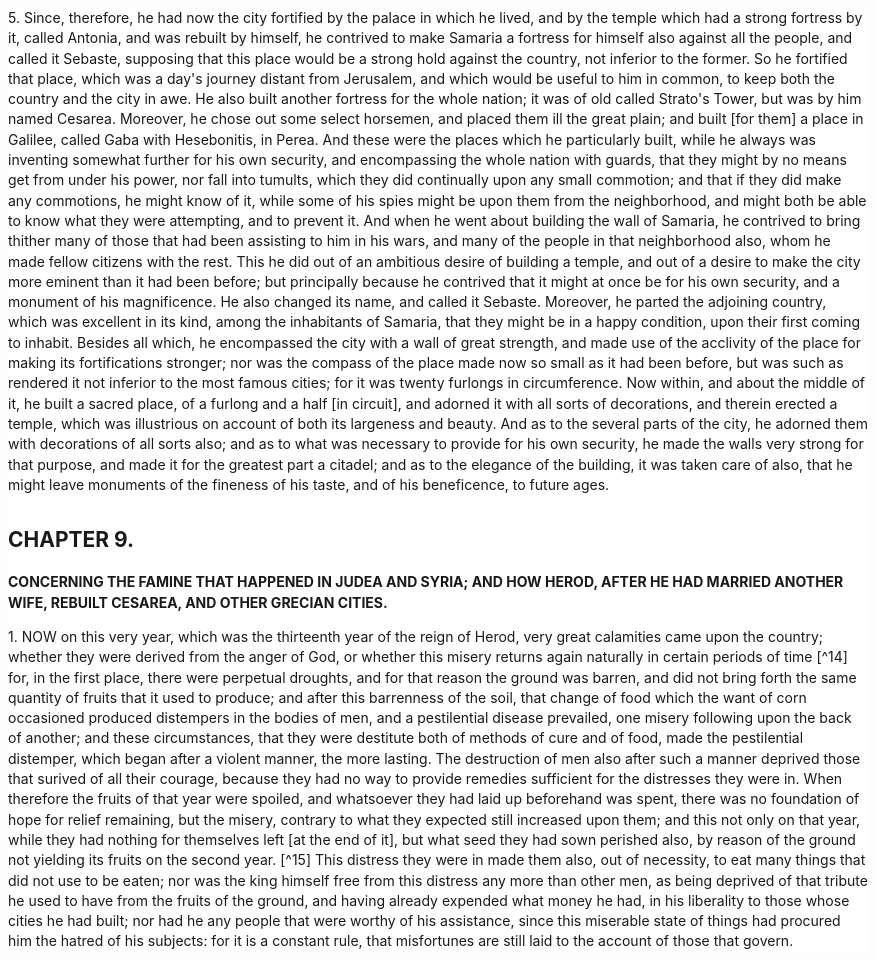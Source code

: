 <a id="v8_5"></a>5\. Since, therefore, he had now the city fortified by the palace in which he lived, and by the temple which had a strong fortress by it, called Antonia, and was rebuilt by himself, he contrived to make Samaria a fortress for himself also against all the people, and called it Sebaste, supposing that this place would be a strong hold against the country, not inferior to the former. So he fortified that place, which was a day's journey distant from Jerusalem, and which would be useful to him in common, to keep both the country and the city in awe. He also built another fortress for the whole nation; it was of old called Strato's Tower, but was by him named Cesarea. Moreover, he chose out some select horsemen, and placed them ill the great plain; and built \[for them\] a place in Galilee, called Gaba with Hesebonitis, in Perea. And these were the places which he particularly built, while he always was inventing somewhat further for his own security, and encompassing the whole nation with guards, that they might by no means get from under his power, nor fall into tumults, which they did continually upon any small commotion; and that if they did make any commotions, he might know of it, while some of his spies might be upon them from the neighborhood, and might both be able to know what they were attempting, and to prevent it. And when he went about building the wall of Samaria, he contrived to bring thither many of those that had been assisting to him in his wars, and many of the people in that neighborhood also, whom he made fellow citizens with the rest. This he did out of an ambitious desire of building a temple, and out of a desire to make the city more eminent than it had been before; but principally because he contrived that it might at once be for his own security, and a monument of his magnificence. He also changed its name, and called it Sebaste. Moreover, he parted the adjoining country, which was excellent in its kind, among the inhabitants of Samaria, that they might be in a happy condition, upon their first coming to inhabit. Besides all which, he encompassed the city with a wall of great strength, and made use of the acclivity of the place for making its fortifications stronger; nor was the compass of the place made now so small as it had been before, but was such as rendered it not inferior to the most famous cities; for it was twenty furlongs in circumference. Now within, and about the middle of it, he built a sacred place, of a furlong and a half \[in circuit\], and adorned it with all sorts of decorations, and therein erected a temple, which was illustrious on account of both its largeness and beauty. And as to the several parts of the city, he adorned them with decorations of all sorts also; and as to what was necessary to provide for his own security, he made the walls very strong for that purpose, and made it for the greatest part a citadel; and as to the elegance of the building, it was taken care of also, that he might leave monuments of the fineness of his taste, and of his beneficence, to future ages.

## CHAPTER 9.

**CONCERNING THE FAMINE THAT HAPPENED IN JUDEA AND SYRIA; AND HOW HEROD, AFTER HE HAD MARRIED ANOTHER WIFE, REBUILT CESAREA, AND OTHER GRECIAN CITIES.**

<a id="v9_1"></a>1\. NOW on this very year, which was the thirteenth year of the reign of Herod, very great calamities came upon the country; whether they were derived from the anger of God, or whether this misery returns again naturally in certain periods of time [^14] for, in the first place, there were perpetual droughts, and for that reason the ground was barren, and did not bring forth the same quantity of fruits that it used to produce; and after this barrenness of the soil, that change of food which the want of corn occasioned produced distempers in the bodies of men, and a pestilential disease prevailed, one misery following upon the back of another; and these circumstances, that they were destitute both of methods of cure and of food, made the pestilential distemper, which began after a violent manner, the more lasting. The destruction of men also after such a manner deprived those that surived of all their courage, because they had no way to provide remedies sufficient for the distresses they were in. When therefore the fruits of that year were spoiled, and whatsoever they had laid up beforehand was spent, there was no foundation of hope for relief remaining, but the misery, contrary to what they expected still increased upon them; and this not only on that year, while they had nothing for themselves left \[at the end of it\], but what seed they had sown perished also, by reason of the ground not yielding its fruits on the second year. [^15] This distress they were in made them also, out of necessity, to eat many things that did not use to be eaten; nor was the king himself free from this distress any more than other men, as being deprived of that tribute he used to have from the fruits of the ground, and having already expended what money he had, in his liberality to those whose cities he had built; nor had he any people that were worthy of his assistance, since this miserable state of things had procured him the hatred of his subjects: for it is a constant rule, that misfortunes are still laid to the account of those that govern.
